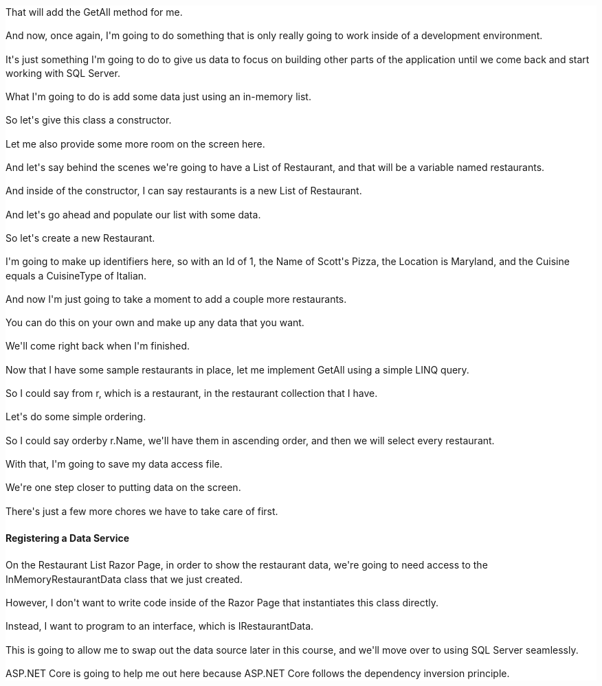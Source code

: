 That will add the GetAll method for me.

And now, once again, I'm going to do something that is only really going to work inside of a development environment.

It's just something I'm going to do to give us data to focus on building other parts of the application until we come back and start working with SQL Server.

What I'm going to do is add some data just using an in-memory list.

So let's give this class a constructor.

Let me also provide some more room on the screen here.

And let's say behind the scenes we're going to have a List of Restaurant, and that will be a variable named restaurants.

And inside of the constructor, I can say restaurants is a new List of Restaurant.

And let's go ahead and populate our list with some data.

So let's create a new Restaurant.

I'm going to make up identifiers here, so with an Id of 1, the Name of Scott's Pizza, the Location is Maryland, and the Cuisine equals a CuisineType of Italian.

And now I'm just going to take a moment to add a couple more restaurants.

You can do this on your own and make up any data that you want.

We'll come right back when I'm finished.

Now that I have some sample restaurants in place, let me implement GetAll using a simple LINQ query.

So I could say from r, which is a restaurant, in the restaurant collection that I have.

Let's do some simple ordering.

So I could say orderby r.Name, we'll have them in ascending order, and then we will select every restaurant.

With that, I'm going to save my data access file.

We're one step closer to putting data on the screen.

There's just a few more chores we have to take care of first.

#### Registering a Data Service

On the Restaurant List Razor Page, in order to show the restaurant data, we're going to need access to the InMemoryRestaurantData class that we just created.

However, I don't want to write code inside of the Razor Page that instantiates this class directly.

Instead, I want to program to an interface, which is IRestaurantData.

This is going to allow me to swap out the data source later in this course, and we'll move over to using SQL Server seamlessly.

ASP.NET Core is going to help me out here because ASP.NET Core follows the dependency inversion principle.
